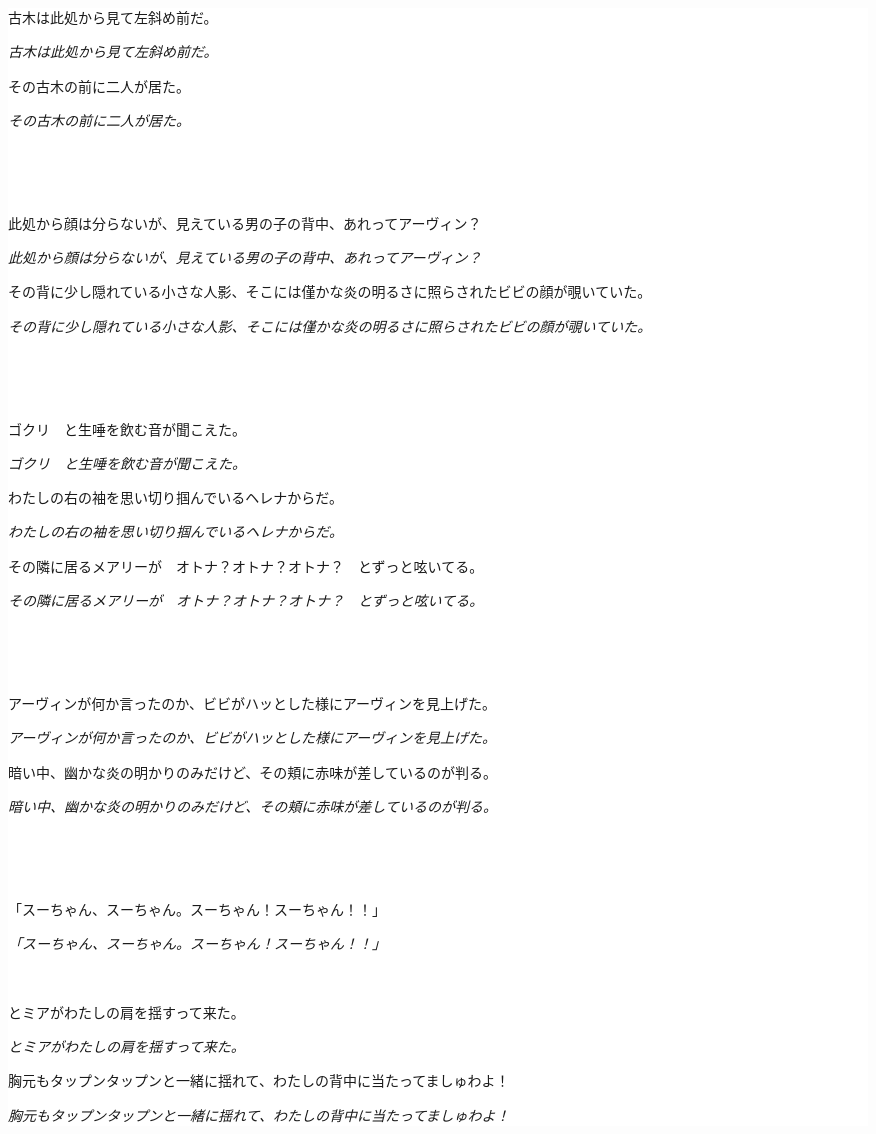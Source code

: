 古木は此処から見て左斜め前だ。

*古木は此処から見て左斜め前だ。*

その古木の前に二人が居た。

*その古木の前に二人が居た。*

&nbsp;

&nbsp;

此処から顔は分らないが、見えている男の子の背中、あれってアーヴィン？

*此処から顔は分らないが、見えている男の子の背中、あれってアーヴィン？*

その背に少し隠れている小さな人影、そこには僅かな炎の明るさに照らされたビビの顔が覗いていた。

*その背に少し隠れている小さな人影、そこには僅かな炎の明るさに照らされたビビの顔が覗いていた。*

&nbsp;

&nbsp;

ゴクリ　と生唾を飲む音が聞こえた。

*ゴクリ　と生唾を飲む音が聞こえた。*

わたしの右の袖を思い切り掴んでいるヘレナからだ。

*わたしの右の袖を思い切り掴んでいるヘレナからだ。*

その隣に居るメアリーが　オトナ？オトナ？オトナ？　とずっと呟いてる。

*その隣に居るメアリーが　オトナ？オトナ？オトナ？　とずっと呟いてる。*

&nbsp;

&nbsp;

アーヴィンが何か言ったのか、ビビがハッとした様にアーヴィンを見上げた。

*アーヴィンが何か言ったのか、ビビがハッとした様にアーヴィンを見上げた。*

暗い中、幽かな炎の明かりのみだけど、その頬に赤味が差しているのが判る。

*暗い中、幽かな炎の明かりのみだけど、その頬に赤味が差しているのが判る。*

&nbsp;

&nbsp;

「スーちゃん、スーちゃん。スーちゃん！スーちゃん！！」

*「スーちゃん、スーちゃん。スーちゃん！スーちゃん！！」*

&nbsp;

とミアがわたしの肩を揺すって来た。

*とミアがわたしの肩を揺すって来た。*

胸元もタップンタップンと一緒に揺れて、わたしの背中に当たってましゅわよ！

*胸元もタップンタップンと一緒に揺れて、わたしの背中に当たってましゅわよ！*
